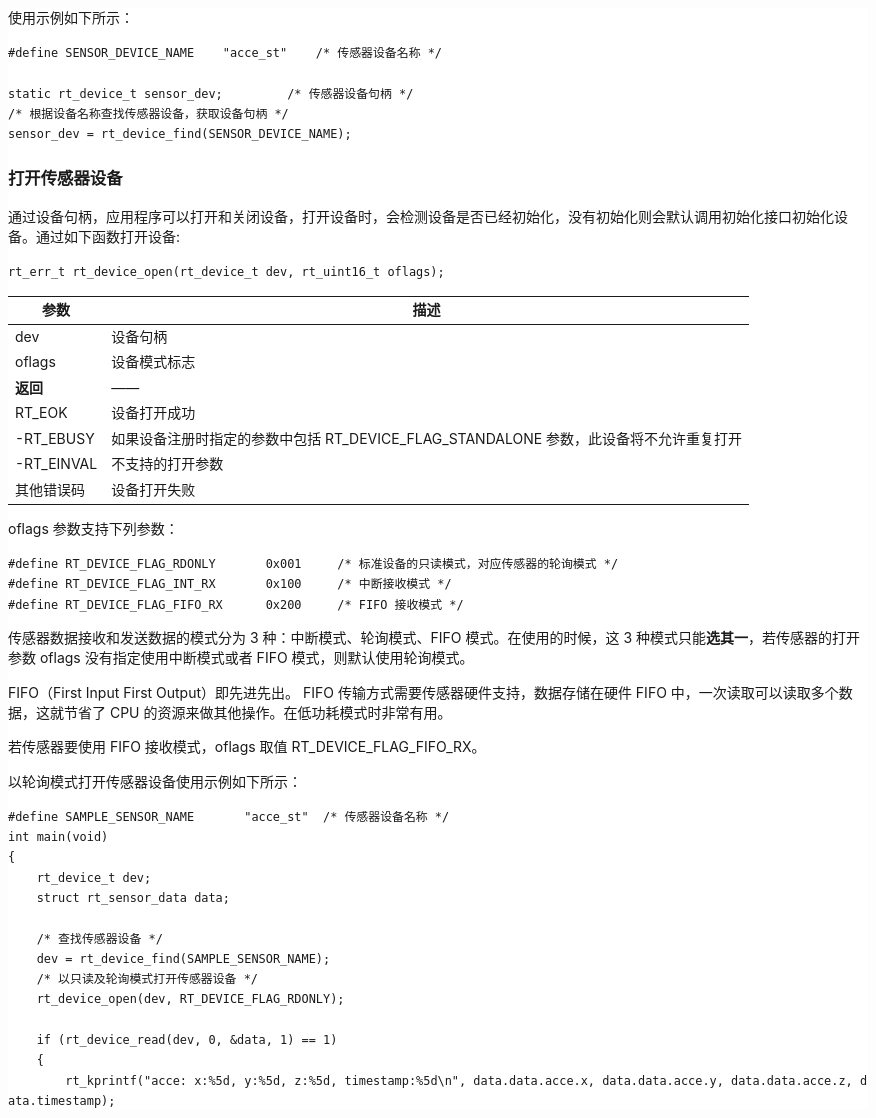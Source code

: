 使用示例如下所示：

~~~~~~~~~~~~~~~~~~~~~~~~~~~~~~~~~~~~~~~~~~~~~~~~~~~~~~~~~~~~~~~~~~~~~~~~~~~~~~~~
#define SENSOR_DEVICE_NAME    "acce_st"    /* 传感器设备名称 */

static rt_device_t sensor_dev;         /* 传感器设备句柄 */
/* 根据设备名称查找传感器设备，获取设备句柄 */
sensor_dev = rt_device_find(SENSOR_DEVICE_NAME);
~~~~~~~~~~~~~~~~~~~~~~~~~~~~~~~~~~~~~~~~~~~~~~~~~~~~~~~~~~~~~~~~~~~~~~~~~~~~~~~~

### 打开传感器设备

通过设备句柄，应用程序可以打开和关闭设备，打开设备时，会检测设备是否已经初始化，没有初始化则会默认调用初始化接口初始化设备。通过如下函数打开设备:

~~~~~~~~~~~~~~~~~~~~~~~~~~~~~~~~~~~~~~~~~~~~~~~~~~~~~~~~~~~~~~~~~~~~~~~~~~~~~~~~
rt_err_t rt_device_open(rt_device_t dev, rt_uint16_t oflags);
~~~~~~~~~~~~~~~~~~~~~~~~~~~~~~~~~~~~~~~~~~~~~~~~~~~~~~~~~~~~~~~~~~~~~~~~~~~~~~~~

| **参数**    | **描述**                                                                              |
|-------------|---------------------------------------------------------------------------------------|
| dev         | 设备句柄                                                                              |
| oflags      | 设备模式标志                                                                          |
| **返回**    | ——                                                                                    |
| RT_EOK      | 设备打开成功                                                                          |
| \-RT_EBUSY  | 如果设备注册时指定的参数中包括 RT_DEVICE_FLAG_STANDALONE 参数，此设备将不允许重复打开 |
| \-RT_EINVAL | 不支持的打开参数                                                                      |
| 其他错误码  | 设备打开失败                                                                          |

oflags 参数支持下列参数：

~~~~~~~~~~~~~~~~~~~~~~~~~~~~~~~~~~~~~~~~~~~~~~~~~~~~~~~~~~~~~~~~~~~~~~~~~~~~~~~~
#define RT_DEVICE_FLAG_RDONLY       0x001     /* 标准设备的只读模式，对应传感器的轮询模式 */
#define RT_DEVICE_FLAG_INT_RX       0x100     /* 中断接收模式 */
#define RT_DEVICE_FLAG_FIFO_RX      0x200     /* FIFO 接收模式 */
~~~~~~~~~~~~~~~~~~~~~~~~~~~~~~~~~~~~~~~~~~~~~~~~~~~~~~~~~~~~~~~~~~~~~~~~~~~~~~~~

传感器数据接收和发送数据的模式分为 3 种：中断模式、轮询模式、FIFO
模式。在使用的时候，这 3 种模式只能**选其一**，若传感器的打开参数 oflags
没有指定使用中断模式或者 FIFO 模式，则默认使用轮询模式。

FIFO（First Input First Output）即先进先出。 FIFO
传输方式需要传感器硬件支持，数据存储在硬件 FIFO
中，一次读取可以读取多个数据，这就节省了 CPU
的资源来做其他操作。在低功耗模式时非常有用。

若传感器要使用 FIFO 接收模式，oflags 取值 RT_DEVICE_FLAG_FIFO_RX。

以轮询模式打开传感器设备使用示例如下所示：

~~~~~~~~~~~~~~~~~~~~~~~~~~~~~~~~~~~~~~~~~~~~~~~~~~~~~~~~~~~~~~~~~~~~~~~~~~~~~~~~
#define SAMPLE_SENSOR_NAME       "acce_st"  /* 传感器设备名称 */
int main(void)
{
    rt_device_t dev;
    struct rt_sensor_data data;

    /* 查找传感器设备 */
    dev = rt_device_find(SAMPLE_SENSOR_NAME);
    /* 以只读及轮询模式打开传感器设备 */
    rt_device_open(dev, RT_DEVICE_FLAG_RDONLY);

    if (rt_device_read(dev, 0, &data, 1) == 1)
    {
        rt_kprintf("acce: x:%5d, y:%5d, z:%5d, timestamp:%5d\n", data.data.acce.x, data.data.acce.y, data.data.acce.z, data.timestamp);
~~~~~~~~~~~~~~~~~~~~~~~~~~~~~~~~~~~~~~~~~~~~~~~~~~~~~~~~~~~~~~~~~~~~~~~~~~~~~~~~